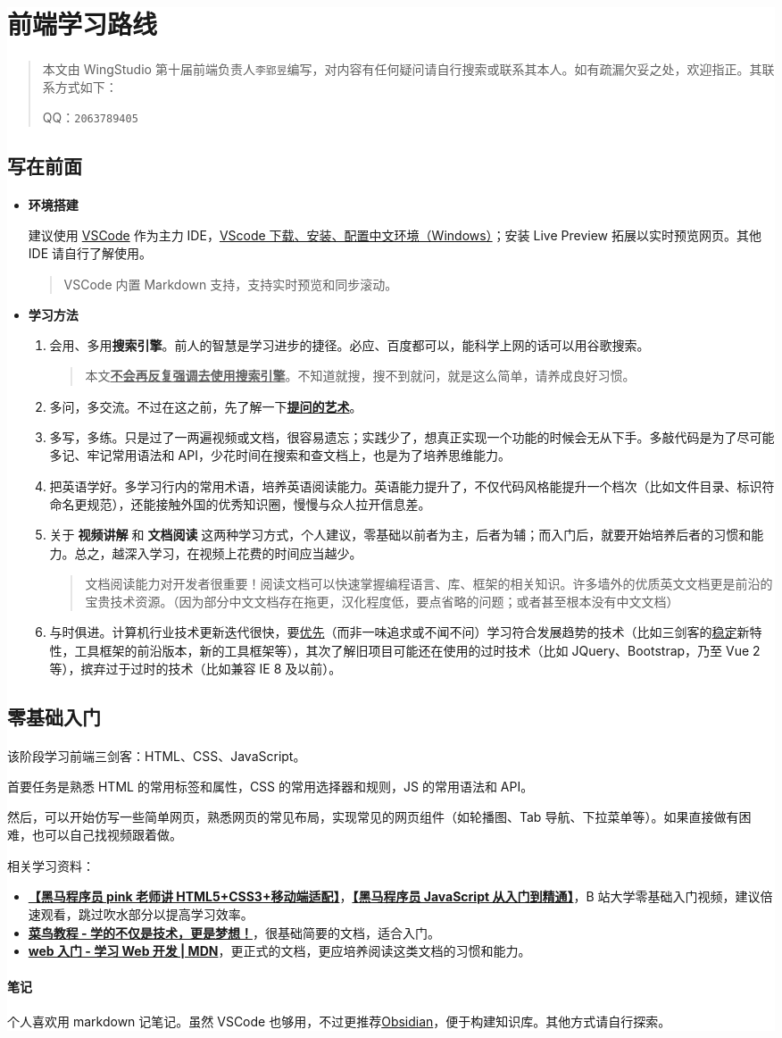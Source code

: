 # 前端学习路线

> 本文由 WingStudio 第十届前端负责人`李郢昱`编写，对内容有任何疑问请自行搜索或联系其本人。如有疏漏欠妥之处，欢迎指正。其联系方式如下：
>
> QQ：`2063789405`

## 写在前面

- **环境搭建**

  建议使用 [VSCode](https://code.visualstudio.com) 作为主力 IDE，[VScode 下载、安装、配置中文环境（Windows）](https://blog.csdn.net/bbj12345678/article/details/109429937)；安装 Live Preview 拓展以实时预览网页。其他 IDE 请自行了解使用。

  > VSCode 内置 Markdown 支持，支持实时预览和同步滚动。

- **学习方法**

  1. 会用、多用**搜索引擎**。前人的智慧是学习进步的捷径。必应、百度都可以，能科学上网的话可以用谷歌搜索。

     > 本文<u>**不会再反复强调去使用搜索引擎**</u>。不知道就搜，搜不到就问，就是这么简单，请养成良好习惯。

  2. 多问，多交流。不过在这之前，先了解一下[**提问的艺术**](https://segmentfault.com/a/1190000007610773)。

  3. 多写，多练。只是过了一两遍视频或文档，很容易遗忘；实践少了，想真正实现一个功能的时候会无从下手。多敲代码是为了尽可能多记、牢记常用语法和 API，少花时间在搜索和查文档上，也是为了培养思维能力。

  4. 把英语学好。多学习行内的常用术语，培养英语阅读能力。英语能力提升了，不仅代码风格能提升一个档次（比如文件目录、标识符命名更规范），还能接触外国的优秀知识圈，慢慢与众人拉开信息差。

  5. 关于 **视频讲解** 和 **文档阅读** 这两种学习方式，个人建议，零基础以前者为主，后者为辅；而入门后，就要开始培养后者的习惯和能力。总之，越深入学习，在视频上花费的时间应当越少。

     > 文档阅读能力对开发者很重要！阅读文档可以快速掌握编程语言、库、框架的相关知识。许多墙外的优质英文文档更是前沿的宝贵技术资源。（因为部分中文文档存在拖更，汉化程度低，要点省略的问题；或者甚至根本没有中文文档）

  6. 与时俱进。计算机行业技术更新迭代很快，要<u>优先</u>（而非一味追求或不闻不问）学习符合发展趋势的技术（比如三剑客的<u>稳定</u>新特性，工具框架的前沿版本，新的工具框架等），其次了解旧项目可能还在使用的过时技术（比如 JQuery、Bootstrap，乃至 Vue 2 等），摈弃过于过时的技术（比如兼容 IE 8 及以前）。

## 零基础入门

该阶段学习前端三剑客：HTML、CSS、JavaScript。

首要任务是熟悉 HTML 的常用标签和属性，CSS 的常用选择器和规则，JS 的常用语法和 API。

然后，可以开始仿写一些简单网页，熟悉网页的常见布局，实现常见的网页组件（如轮播图、Tab 导航、下拉菜单等）。如果直接做有困难，也可以自己找视频跟着做。

相关学习资料：

- [**【黑马程序员 pink 老师讲 HTML5+CSS3+移动端适配】**](https://www.bilibili.com/video/BV14J4114768/?share_source=copy_web&vd_source=6f7c7eed85a2bea31c29ba31883dd94b)，[**【黑马程序员 JavaScript 从入门到精通】**](https://www.bilibili.com/video/BV1Y84y1L7Nn/?share_source=copy_web&vd_source=6f7c7eed85a2bea31c29ba31883dd94b)，B 站大学零基础入门视频，建议倍速观看，跳过吹水部分以提高学习效率。
- [**菜鸟教程 - 学的不仅是技术，更是梦想！**](https://www.runoob.com)，很基础简要的文档，适合入门。
- [**web 入门 - 学习 Web 开发 | MDN**](https://developer.mozilla.org/zh-CN/docs/Learn/Getting_started_with_the_web)，更正式的文档，更应培养阅读这类文档的习惯和能力。

#### 笔记

个人喜欢用 markdown 记笔记。虽然 VSCode 也够用，不过更推荐[Obsidian](https://obsidian.md)，便于构建知识库。其他方式请自行探索。
